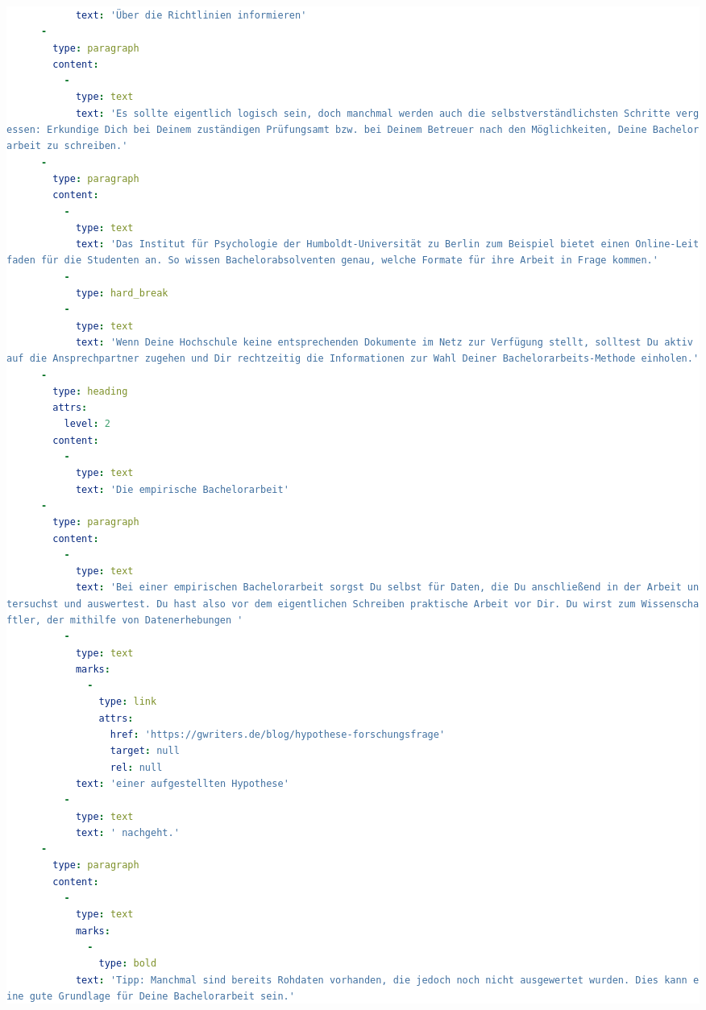 ```yaml
            text: 'Über die Richtlinien informieren'
      -
        type: paragraph
        content:
          -
            type: text
            text: 'Es sollte eigentlich logisch sein, doch manchmal werden auch die selbstverständlichsten Schritte vergessen: Erkundige Dich bei Deinem zuständigen Prüfungsamt bzw. bei Deinem Betreuer nach den Möglichkeiten, Deine Bachelorarbeit zu schreiben.'
      -
        type: paragraph
        content:
          -
            type: text
            text: 'Das Institut für Psychologie der Humboldt-Universität zu Berlin zum Beispiel bietet einen Online-Leitfaden für die Studenten an. So wissen Bachelorabsolventen genau, welche Formate für ihre Arbeit in Frage kommen.'
          -
            type: hard_break
          -
            type: text
            text: 'Wenn Deine Hochschule keine entsprechenden Dokumente im Netz zur Verfügung stellt, solltest Du aktiv auf die Ansprechpartner zugehen und Dir rechtzeitig die Informationen zur Wahl Deiner Bachelorarbeits-Methode einholen.'
      -
        type: heading
        attrs:
          level: 2
        content:
          -
            type: text
            text: 'Die empirische Bachelorarbeit'
      -
        type: paragraph
        content:
          -
            type: text
            text: 'Bei einer empirischen Bachelorarbeit sorgst Du selbst für Daten, die Du anschließend in der Arbeit untersuchst und auswertest. Du hast also vor dem eigentlichen Schreiben praktische Arbeit vor Dir. Du wirst zum Wissenschaftler, der mithilfe von Datenerhebungen '
          -
            type: text
            marks:
              -
                type: link
                attrs:
                  href: 'https://gwriters.de/blog/hypothese-forschungsfrage'
                  target: null
                  rel: null
            text: 'einer aufgestellten Hypothese'
          -
            type: text
            text: ' nachgeht.'
      -
        type: paragraph
        content:
          -
            type: text
            marks:
              -
                type: bold
            text: 'Tipp: Manchmal sind bereits Rohdaten vorhanden, die jedoch noch nicht ausgewertet wurden. Dies kann eine gute Grundlage für Deine Bachelorarbeit sein.'
```